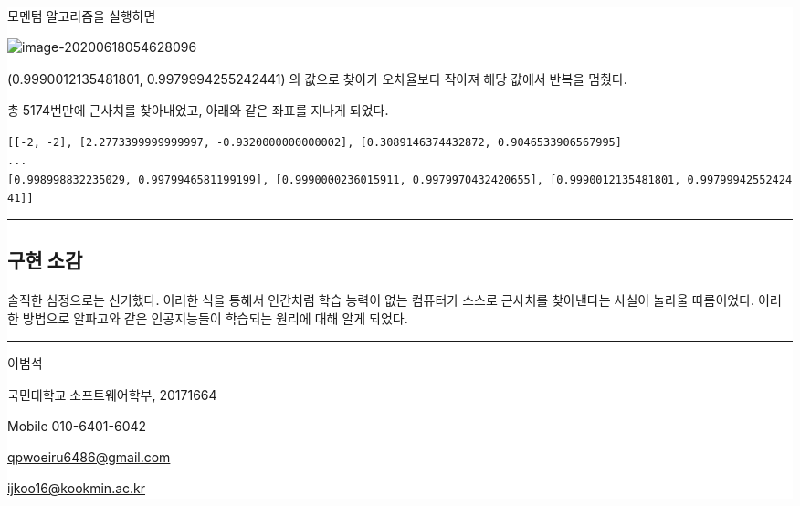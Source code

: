 모멘텀 알고리즘을 실행하면

![image-20200618054628096](/home/leebumseok/.config/Typora/typora-user-images/image-20200618054628096.png)

(0.9990012135481801, 0.9979994255242441) 의 값으로 찾아가 오차율보다 작아져 해당 값에서 반복을 멈췄다.

총 5174번만에 근사치를 찾아내었고, 아래와 같은 좌표를 지나게 되었다.

```
[[-2, -2], [2.2773399999999997, -0.9320000000000002], [0.3089146374432872, 0.9046533906567995]
...
[0.998998832235029, 0.9979946581199199], [0.9990000236015911, 0.9979970432420655], [0.9990012135481801, 0.9979994255242441]]
```

------



## 구현 소감

솔직한 심정으로는 신기했다. 이러한 식을 통해서 인간처럼 학습 능력이 없는 컴퓨터가 스스로 근사치를 찾아낸다는 사실이 놀라울 따름이었다. 이러한 방법으로 알파고와 같은 인공지능들이 학습되는 원리에 대해 알게 되었다.



------

이범석

국민대학교 소프트웨어학부, 20171664

Mobile 010-6401-6042

qpwoeiru6486@gmail.com

ijkoo16@kookmin.ac.kr

